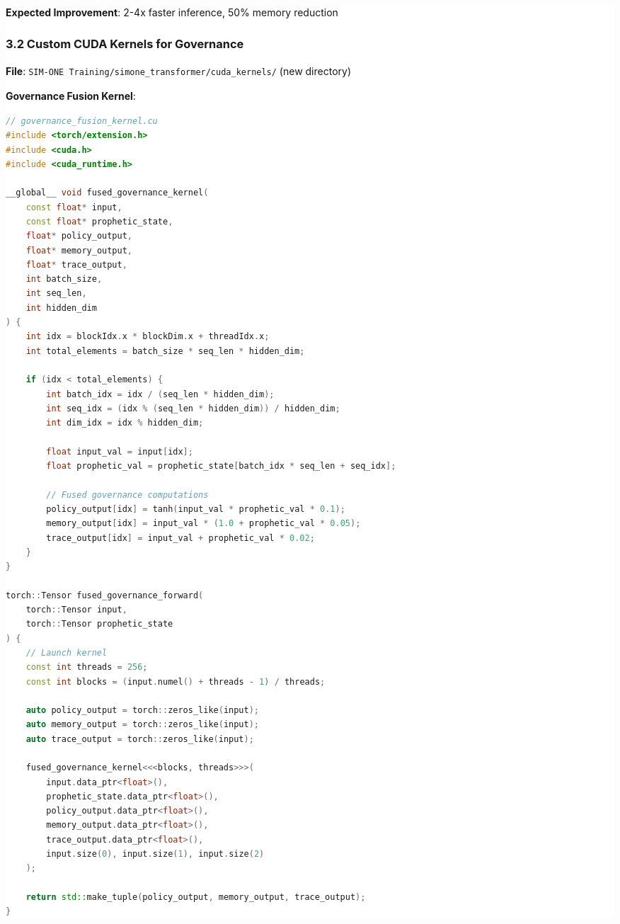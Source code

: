 **Expected Improvement**: 2-4x faster inference, 50% memory reduction

### 3.2 Custom CUDA Kernels for Governance
**File**: `SIM-ONE Training/simone_transformer/cuda_kernels/` (new directory)

**Governance Fusion Kernel**:
```cpp
// governance_fusion_kernel.cu
#include <torch/extension.h>
#include <cuda.h>
#include <cuda_runtime.h>

__global__ void fused_governance_kernel(
    const float* input,
    const float* prophetic_state,
    float* policy_output,
    float* memory_output,
    float* trace_output,
    int batch_size,
    int seq_len,
    int hidden_dim
) {
    int idx = blockIdx.x * blockDim.x + threadIdx.x;
    int total_elements = batch_size * seq_len * hidden_dim;
    
    if (idx < total_elements) {
        int batch_idx = idx / (seq_len * hidden_dim);
        int seq_idx = (idx % (seq_len * hidden_dim)) / hidden_dim;
        int dim_idx = idx % hidden_dim;
        
        float input_val = input[idx];
        float prophetic_val = prophetic_state[batch_idx * seq_len + seq_idx];
        
        // Fused governance computations
        policy_output[idx] = tanh(input_val * prophetic_val * 0.1);
        memory_output[idx] = input_val * (1.0 + prophetic_val * 0.05);
        trace_output[idx] = input_val + prophetic_val * 0.02;
    }
}

torch::Tensor fused_governance_forward(
    torch::Tensor input,
    torch::Tensor prophetic_state
) {
    // Launch kernel
    const int threads = 256;
    const int blocks = (input.numel() + threads - 1) / threads;
    
    auto policy_output = torch::zeros_like(input);
    auto memory_output = torch::zeros_like(input);
    auto trace_output = torch::zeros_like(input);
    
    fused_governance_kernel<<<blocks, threads>>>(
        input.data_ptr<float>(),
        prophetic_state.data_ptr<float>(),
        policy_output.data_ptr<float>(),
        memory_output.data_ptr<float>(),
        trace_output.data_ptr<float>(),
        input.size(0), input.size(1), input.size(2)
    );
    
    return std::make_tuple(policy_output, memory_output, trace_output);
}
```
